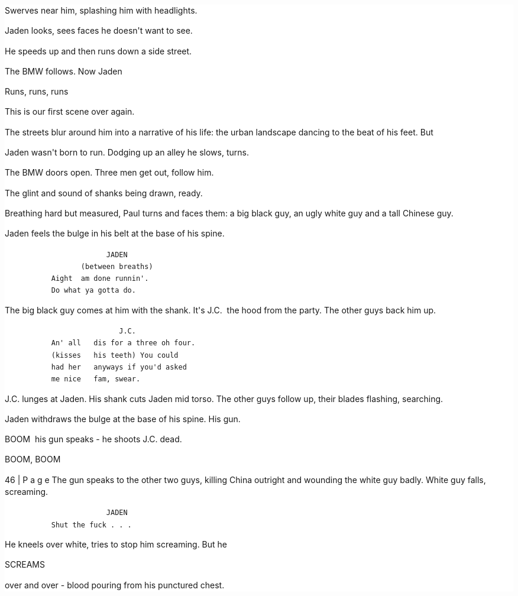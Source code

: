Swerves near him, splashing him with headlights.

Jaden looks, sees faces he doesn't want to see.

He speeds up and then runs down a side street.

The BMW follows. Now Jaden

Runs, runs, runs

This is our first scene over again.

The streets blur around him into a narrative of his life: the
urban landscape dancing to the beat of his feet. But

Jaden wasn't born to run. Dodging up an alley he slows, turns.

The BMW doors open. Three men get out, follow him.

The glint and sound of shanks being drawn, ready.

Breathing hard but measured, Paul turns and faces them: a big
black guy, an ugly white guy and a tall Chinese guy.

Jaden feels the bulge in his belt at the base of his spine.

                            JADEN
                      (between breaths)
               Aight ­ am done runnin'.
               Do what ya gotta do.

The big black guy comes at him with the shank. It's J.C. ­ the
hood from the party. The other guys back him up.

                               J.C.
               An' all   dis for a three oh four.
               (kisses   his teeth) You could
               had her   anyways if you'd asked
               me nice   fam, swear.

J.C. lunges at Jaden. His shank cuts Jaden mid torso. The
other guys follow up, their blades flashing, searching.

Jaden withdraws the bulge at the base of his spine. His gun.

BOOM ­ his gun speaks - he shoots J.C. dead.

BOOM, BOOM


46 | P a g e
The gun speaks to the other two guys, killing China outright
and wounding the white guy badly. White guy falls, screaming.

                            JADEN
               Shut the fuck . . .

He kneels over white, tries to stop him screaming. But he

SCREAMS

over and over - blood pouring from his punctured chest.

